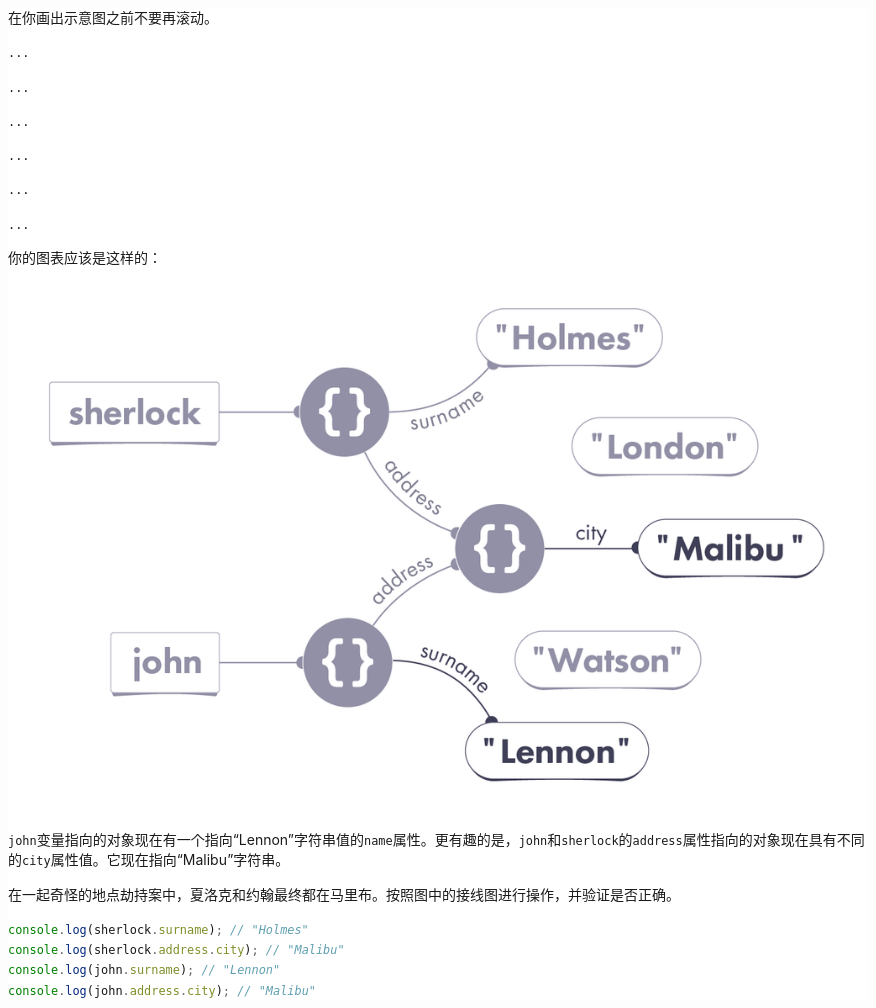 在你画出示意图之前不要再滚动。

`... ` 

`... ` 

`... ` 

`... ` 

`... ` 

`... ` 

你的图表应该是这样的：

![](/blog_imgs/just_javascript/08/leave.png)

`john`变量指向的对象现在有一个指向“Lennon”字符串值的`name`属性。更有趣的是，`john`和`sherlock`的`address`属性指向的对象现在具有不同的`city`属性值。它现在指向“Malibu”字符串。

在一起奇怪的地点劫持案中，夏洛克和约翰最终都在马里布。按照图中的接线图进行操作，并验证是否正确。

```js
console.log(sherlock.surname); // "Holmes"
console.log(sherlock.address.city); // "Malibu"
console.log(john.surname); // "Lennon"
console.log(john.address.city); // "Malibu"
```
